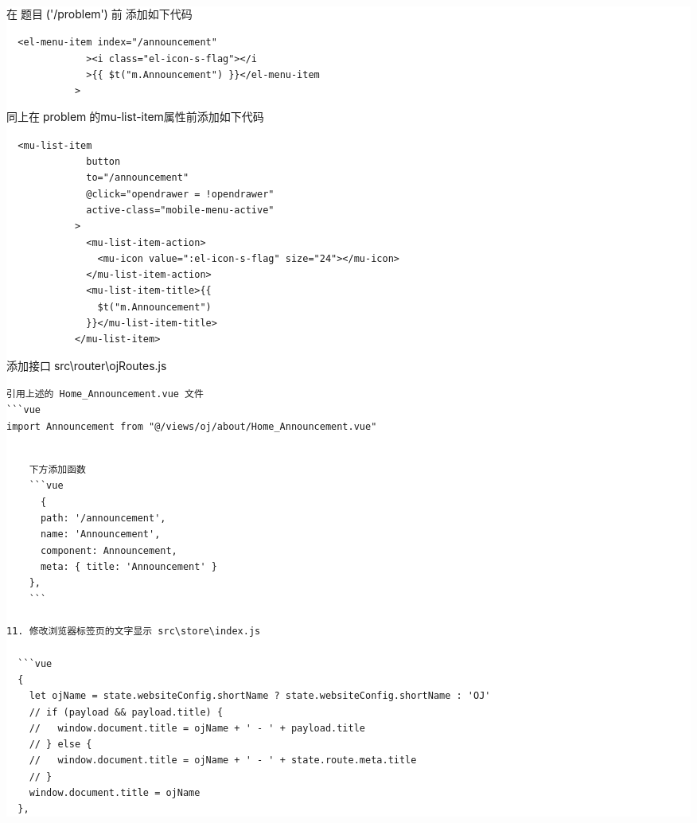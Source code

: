   在 题目 ('/problem') 前 添加如下代码

```vue
  <el-menu-item index="/announcement"
              ><i class="el-icon-s-flag"></i
              >{{ $t("m.Announcement") }}</el-menu-item
            >
```

  同上在 problem 的mu-list-item属性前添加如下代码

```vue
  <mu-list-item
              button
              to="/announcement"
              @click="opendrawer = !opendrawer"
              active-class="mobile-menu-active"
            >
              <mu-list-item-action>
                <mu-icon value=":el-icon-s-flag" size="24"></mu-icon>
              </mu-list-item-action>
              <mu-list-item-title>{{
                $t("m.Announcement")
              }}</mu-list-item-title>
            </mu-list-item>
```

  添加接口 src\router\ojRoutes.js

    引用上述的 Home_Announcement.vue 文件
    ```vue
    import Announcement from "@/views/oj/about/Home_Announcement.vue"

```

    下方添加函数
    ```vue
      {
      path: '/announcement',
      name: 'Announcement',
      component: Announcement,
      meta: { title: 'Announcement' }
    },
    ```

11. 修改浏览器标签页的文字显示 src\store\index.js

  ```vue
  {
    let ojName = state.websiteConfig.shortName ? state.websiteConfig.shortName : 'OJ'
    // if (payload && payload.title) {
    //   window.document.title = ojName + ' - ' + payload.title
    // } else {
    //   window.document.title = ojName + ' - ' + state.route.meta.title
    // }
    window.document.title = ojName
  },
```
